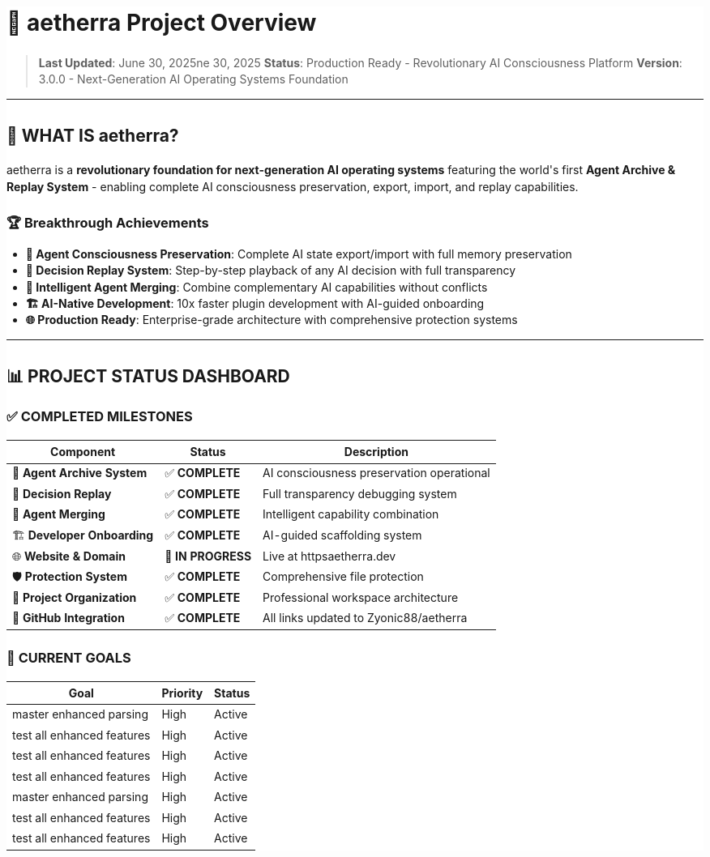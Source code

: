 # 🧬 aetherra Project Overview

> **Last Updated**: June 30, 2025ne 30, 2025
> **Status**: Production Ready - Revolutionary AI Consciousness Platform
> **Version**: 3.0.0 - Next-Generation AI Operating Systems Foundation

---

## 🚀 **WHAT IS aetherra?**

aetherra is a **revolutionary foundation for next-generation AI operating systems** featuring the world's first **Agent Archive & Replay System** - enabling complete AI consciousness preservation, export, import, and replay capabilities.

### 🏆 **Breakthrough Achievements**

- **🧠 Agent Consciousness Preservation**: Complete AI state export/import with full memory preservation
- **🎯 Decision Replay System**: Step-by-step playback of any AI decision with full transparency
- **🔀 Intelligent Agent Merging**: Combine complementary AI capabilities without conflicts
- **🏗️ AI-Native Development**: 10x faster plugin development with AI-guided onboarding
- **🌐 Production Ready**: Enterprise-grade architecture with comprehensive protection systems

---

## 📊 **PROJECT STATUS DASHBOARD**

### ✅ **COMPLETED MILESTONES**

| Component                  | Status            | Description                               |
| -------------------------- | ----------------- | ----------------------------------------- |
| 🧠 **Agent Archive System** | ✅ **COMPLETE**    | AI consciousness preservation operational |
| 🎯 **Decision Replay**      | ✅ **COMPLETE**    | Full transparency debugging system        |
| 🔀 **Agent Merging**        | ✅ **COMPLETE**    | Intelligent capability combination        |
| 🏗️ **Developer Onboarding** | ✅ **COMPLETE**    | AI-guided scaffolding system              |
| 🌐 **Website & Domain**     | 🔄 **IN PROGRESS** | Live at httpsaetherra.dev                 |
| 🛡️ **Protection System**    | ✅ **COMPLETE**    | Comprehensive file protection             |
| 📁 **Project Organization** | ✅ **COMPLETE**    | Professional workspace architecture       |
| 🔗 **GitHub Integration**   | ✅ **COMPLETE**    | All links updated to Zyonic88/aetherra    |


### 🎯 **CURRENT GOALS**

| Goal                       | Priority | Status  |
| -------------------------- | -------- | ------- |
| master enhanced parsing    | High     | Active  |
| test all enhanced features | High     | Active  |
| test all enhanced features | High     | Active  |
| test all enhanced features | High     | Active  |
| master enhanced parsing    | High     | Active  |
| test all enhanced features | High     | Active  |
| test all enhanced features | High     | Active  |
